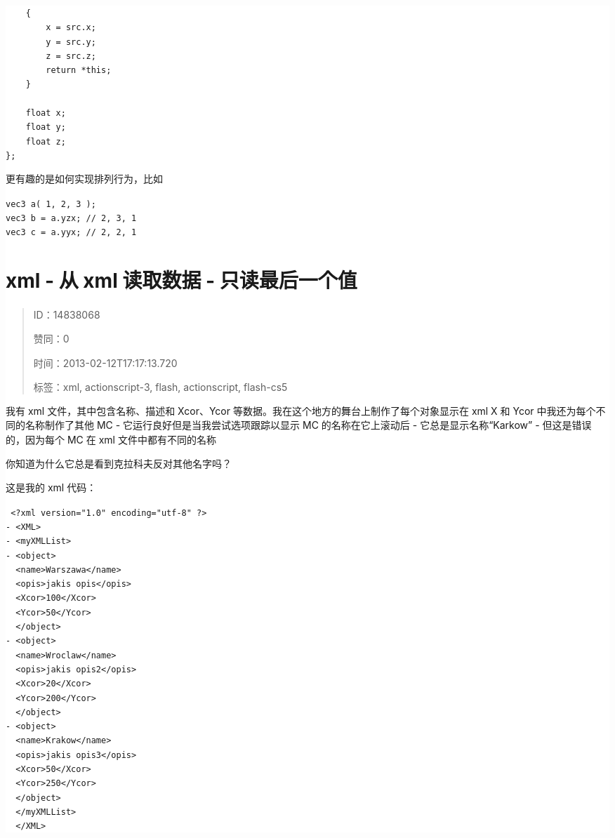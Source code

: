 ```
    {
        x = src.x;
        y = src.y;
        z = src.z;
        return *this;
    }

    float x;
    float y;
    float z;
}; 
```

更有趣的是如何实现排列行为，比如

```
vec3 a( 1, 2, 3 );
vec3 b = a.yzx; // 2, 3, 1
vec3 c = a.yyx; // 2, 2, 1 
```

# xml - 从 xml 读取数据 - 只读最后一个值

> ID：14838068
> 
> 赞同：0
> 
> 时间：2013-02-12T17:17:13.720
> 
> 标签：xml, actionscript-3, flash, actionscript, flash-cs5

我有 xml 文件，其中包含名称、描述和 Xcor、Ycor 等数据。我在这个地方的舞台上制作了每个对象显示在 xml X 和 Ycor 中我还为每个不同的名称制作了其他 MC - 它运行良好但是当我尝试选项跟踪以显示 MC 的名称在它上滚动后 - 它总是显示名称“Karkow” - 但这是错误的，因为每个 MC 在 xml 文件中都有不同的名称

你知道为什么它总是看到克拉科夫反对其他名字吗？

这是我的 xml 代码：

```
 <?xml version="1.0" encoding="utf-8" ?> 
- <XML>
- <myXMLList>
- <object>
  <name>Warszawa</name> 
  <opis>jakis opis</opis> 
  <Xcor>100</Xcor> 
  <Ycor>50</Ycor> 
  </object>
- <object>
  <name>Wroclaw</name> 
  <opis>jakis opis2</opis> 
  <Xcor>20</Xcor> 
  <Ycor>200</Ycor> 
  </object>
- <object>
  <name>Krakow</name> 
  <opis>jakis opis3</opis> 
  <Xcor>50</Xcor> 
  <Ycor>250</Ycor> 
  </object>
  </myXMLList>
  </XML> 
```

